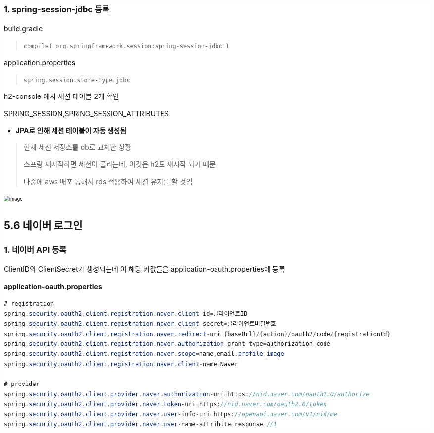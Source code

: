 ### 1. spring-session-jdbc 등록

build.gradle

> ```null
> compile('org.springframework.session:spring-session-jdbc')
> ```

application.properties

> ```null
> spring.session.store-type=jdbc
> ```

h2-console 에서 세션 테이블 2개 확인

SPRING_SESSION,SPRING_SESSION_ATTRIBUTES

- **JPA로 인해 세션 테이블이 자동 생성됨**

> 현재 세선 저장소를 db로 교체한 상황
>
> 스프링 재시작하면 세션이 풀리는데, 이것은 h2도 재시작 되기 때문
>
> 나중에 aws 배포 통해서 rds 적용하여 세션 유지를 할 것임

<img src="https://user-images.githubusercontent.com/38436013/119092975-10f88200-ba4a-11eb-9f12-bceb4b67398e.png" alt="image" style="zoom: 67%;" />



## 5.6 네이버 로그인

### 1. 네이버 API 등록

ClientID와 ClientSecret가 생성되는데 이 해당 키값들을 application-oauth.properties에 등록

**application-oauth.properties**

~~~java
# registration
spring.security.oauth2.client.registration.naver.client-id=클라이언트ID
spring.security.oauth2.client.registration.naver.client-secret=클라이언트비밀번호
spring.security.oauth2.client.registration.naver.redirect-uri={baseUrl}/{action}/oauth2/code/{registrationId}
spring.security.oauth2.client.registration.naver.authorization-grant-type=authorization_code
spring.security.oauth2.client.registration.naver.scope=name,email.profile_image
spring.security.oauth2.client.registration.naver.client-name=Naver

# provider
spring.security.oauth2.client.provider.naver.authorization-uri=https://nid.naver.com/oauth2.0/authorize
spring.security.oauth2.client.provider.naver.token-uri=https://nid.naver.com/oauth2.0/token
spring.security.oauth2.client.provider.naver.user-info-uri=https://openapi.naver.com/v1/nid/me
spring.security.oauth2.client.provider.naver.user-name-attribute=response //1
~~~
